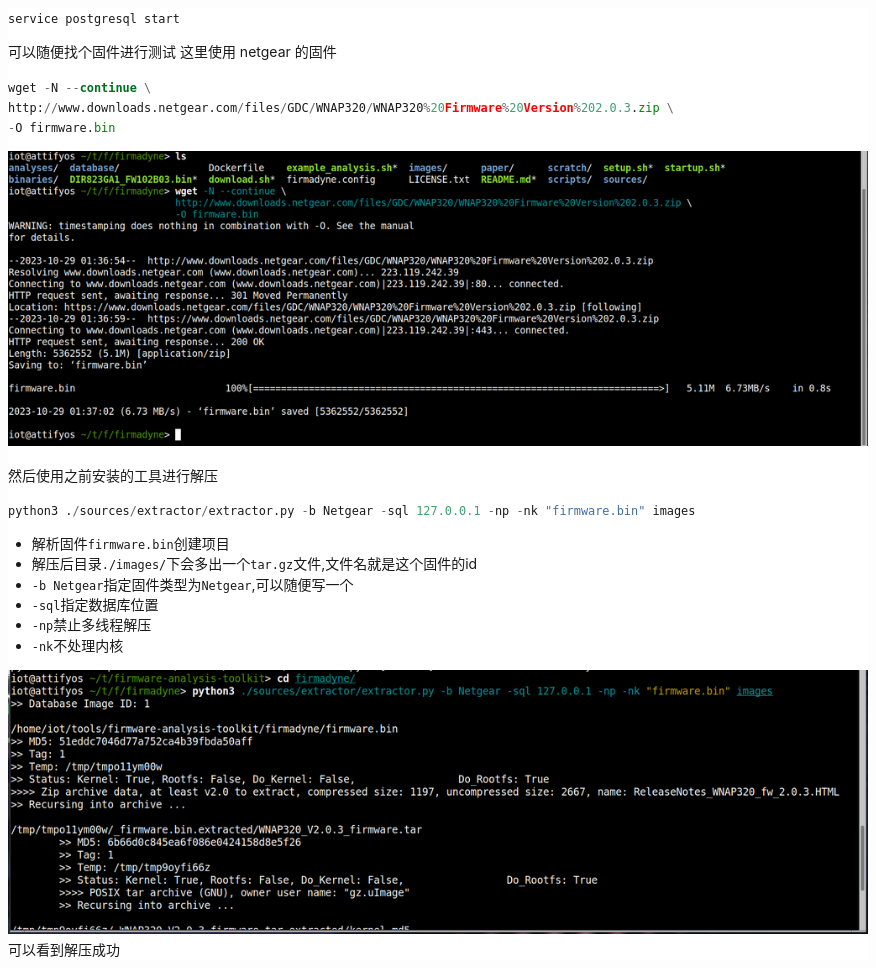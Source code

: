 ```python
service postgresql start
```

可以随便找个固件进行测试
这里使用 netgear 的固件

```python
wget -N --continue \
http://www.downloads.netgear.com/files/GDC/WNAP320/WNAP320%20Firmware%20Version%202.0.3.zip \
-O firmware.bin
```

![firmadyne3](images/firmadyne3.png)

然后使用之前安装的工具进行解压
```python
python3 ./sources/extractor/extractor.py -b Netgear -sql 127.0.0.1 -np -nk "firmware.bin" images
```
- 解析固件`firmware.bin`创建项目
- 解压后目录`./images/`下会多出一个`tar.gz`文件,文件名就是这个固件的id
- `-b Netgear`指定固件类型为`Netgear`,可以随便写一个
- `-sql`指定数据库位置
- `-np`禁止多线程解压
- `-nk`不处理内核

![firmadyne4](images/firmadyne4.png)
可以看到解压成功